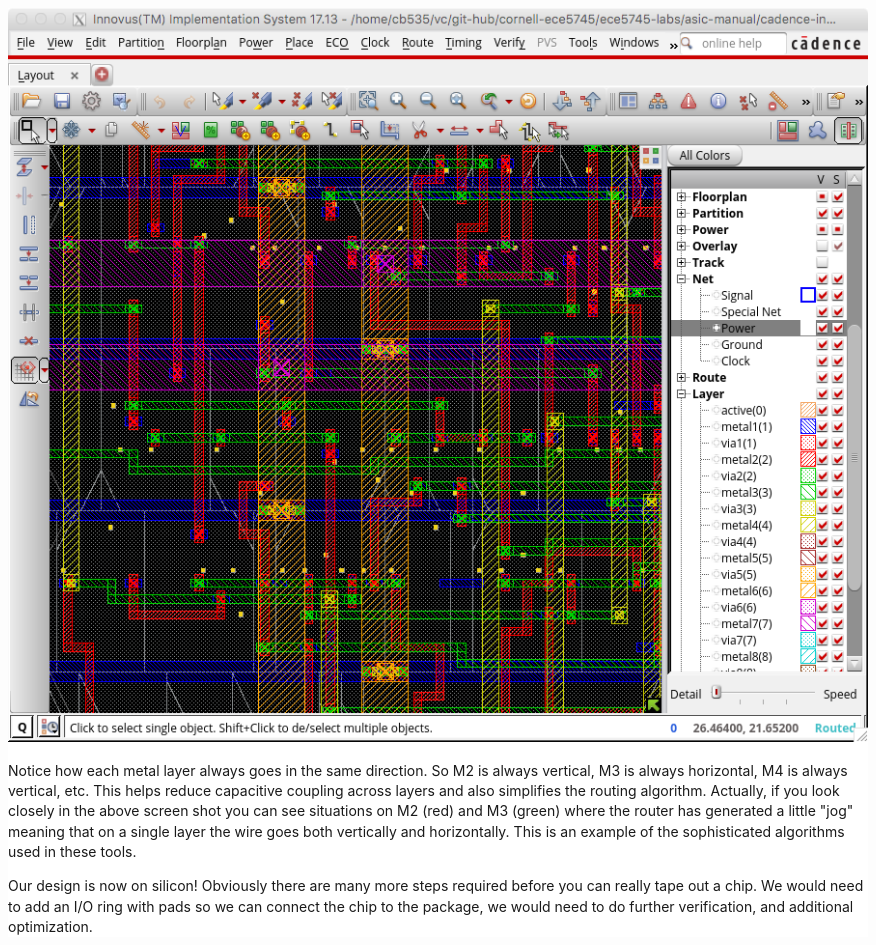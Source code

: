 ![](assets/fig/cadence-innovus-7.png)

Notice how each metal layer always goes in the same direction. So M2 is
always vertical, M3 is always horizontal, M4 is always vertical, etc.
This helps reduce capacitive coupling across layers and also simplifies
the routing algorithm. Actually, if you look closely in the above screen
shot you can see situations on M2 (red) and M3 (green) where the router
has generated a little "jog" meaning that on a single layer the wire goes
both vertically and horizontally. This is an example of the sophisticated
algorithms used in these tools.

Our design is now on silicon! Obviously there are many more steps
required before you can really tape out a chip. We would need to add an
I/O ring with pads so we can connect the chip to the package, we would
need to do further verification, and additional optimization.
